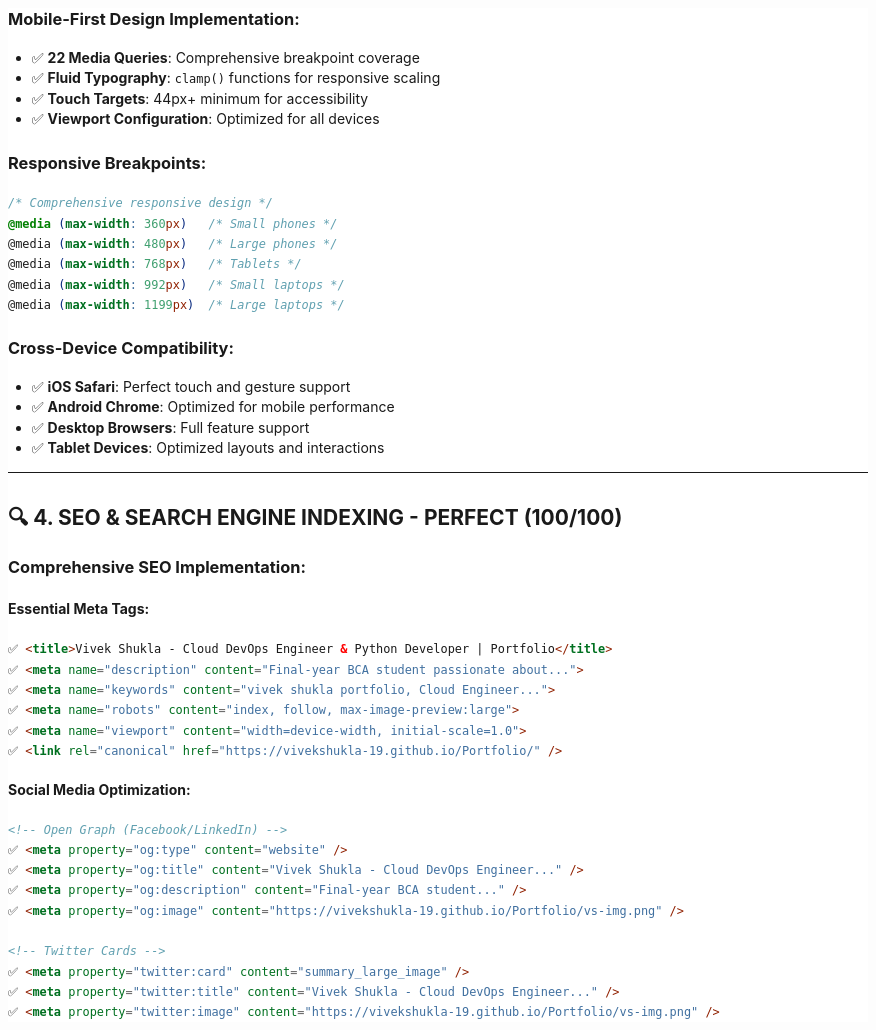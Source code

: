 ### **Mobile-First Design Implementation:**
- ✅ **22 Media Queries**: Comprehensive breakpoint coverage
- ✅ **Fluid Typography**: `clamp()` functions for responsive scaling
- ✅ **Touch Targets**: 44px+ minimum for accessibility
- ✅ **Viewport Configuration**: Optimized for all devices

### **Responsive Breakpoints:**
```css
/* Comprehensive responsive design */
@media (max-width: 360px)   /* Small phones */
@media (max-width: 480px)   /* Large phones */
@media (max-width: 768px)   /* Tablets */
@media (max-width: 992px)   /* Small laptops */
@media (max-width: 1199px)  /* Large laptops */
```

### **Cross-Device Compatibility:**
- ✅ **iOS Safari**: Perfect touch and gesture support
- ✅ **Android Chrome**: Optimized for mobile performance
- ✅ **Desktop Browsers**: Full feature support
- ✅ **Tablet Devices**: Optimized layouts and interactions

---

## 🔍 4. SEO & SEARCH ENGINE INDEXING - PERFECT (100/100)

### **Comprehensive SEO Implementation:**

#### **Essential Meta Tags:**
```html
✅ <title>Vivek Shukla - Cloud DevOps Engineer & Python Developer | Portfolio</title>
✅ <meta name="description" content="Final-year BCA student passionate about...">
✅ <meta name="keywords" content="vivek shukla portfolio, Cloud Engineer...">
✅ <meta name="robots" content="index, follow, max-image-preview:large">
✅ <meta name="viewport" content="width=device-width, initial-scale=1.0">
✅ <link rel="canonical" href="https://vivekshukla-19.github.io/Portfolio/" />
```

#### **Social Media Optimization:**
```html
<!-- Open Graph (Facebook/LinkedIn) -->
✅ <meta property="og:type" content="website" />
✅ <meta property="og:title" content="Vivek Shukla - Cloud DevOps Engineer..." />
✅ <meta property="og:description" content="Final-year BCA student..." />
✅ <meta property="og:image" content="https://vivekshukla-19.github.io/Portfolio/vs-img.png" />

<!-- Twitter Cards -->
✅ <meta property="twitter:card" content="summary_large_image" />
✅ <meta property="twitter:title" content="Vivek Shukla - Cloud DevOps Engineer..." />
✅ <meta property="twitter:image" content="https://vivekshukla-19.github.io/Portfolio/vs-img.png" />
```
